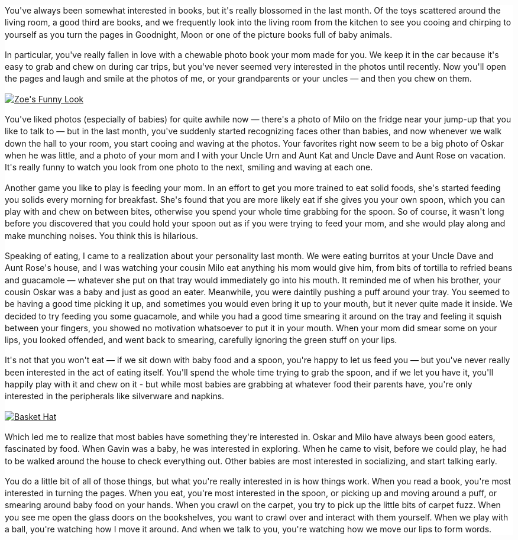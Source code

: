 You've always been somewhat interested in books, but it's really blossomed in the last month. Of the toys scattered around the living room, a good third are books, and we frequently look into the living room from the kitchen to see you cooing and chirping to yourself as you turn the pages in Goodnight, Moon or one of the picture books full of baby animals.

In particular, you've really fallen in love with a chewable photo book your mom made for you. We keep it in the car because it's easy to grab and chew on during car trips, but you've never seemed very interested in the photos until recently. Now you'll open the pages and laugh and smile at the photos of me, or your grandparents or your uncles — and then you chew on them.

[![Zoe's Funny Look](/images/2191297503_0bf62d22ac.jpg)](http://www.flickr.com/photos/spaceninja/2191297503/)

You've liked photos (especially of babies) for quite awhile now — there's a photo of Milo on the fridge near your jump-up that you like to talk to — but in the last month, you've suddenly started recognizing faces other than babies, and now whenever we walk down the hall to your room, you start cooing and waving at the photos. Your favorites right now seem to be a big photo of Oskar when he was little, and a photo of your mom and I with your Uncle Urn and Aunt Kat and Uncle Dave and Aunt Rose on vacation. It's really funny to watch you look from one photo to the next, smiling and waving at each one.

Another game you like to play is feeding your mom. In an effort to get you more trained to eat solid foods, she's started feeding you solids every morning for breakfast. She's found that you are more likely eat if she gives you your own spoon, which you can play with and chew on between bites, otherwise you spend your whole time grabbing for the spoon. So of course, it wasn't long before you discovered that you could hold your spoon out as if you were trying to feed your mom, and she would play along and make munching noises. You think this is hilarious.

Speaking of eating, I came to a realization about your personality last month. We were eating burritos at your Uncle Dave and Aunt Rose's house, and I was watching your cousin Milo eat anything his mom would give him, from bits of tortilla to refried beans and guacamole — whatever she put on that tray would immediately go into his mouth. It reminded me of when his brother, your cousin Oskar was a baby and just as good an eater. Meanwhile, you were daintily pushing a puff around your tray. You seemed to be having a good time picking it up, and sometimes you would even bring it up to your mouth, but it never quite made it inside. We decided to try feeding you some guacamole, and while you had a good time smearing it around on the tray and feeling it squish between your fingers, you showed no motivation whatsoever to put it in your mouth. When your mom did smear some on your lips, you looked offended, and went back to smearing, carefully ignoring the green stuff on your lips.

It's not that you won't eat — if we sit down with baby food and a spoon, you're happy to let us feed you — but you've never really been interested in the act of eating itself. You'll spend the whole time trying to grab the spoon, and if we let you have it, you'll happily play with it and chew on it - but while most babies are grabbing at whatever food their parents have, you're only interested in the peripherals like silverware and napkins.

[![Basket Hat](/images/2239881393_385e1f7db7.jpg)](http://www.flickr.com/photos/spaceninja/2239881393/)

Which led me to realize that most babies have something they're interested in. Oskar and Milo have always been good eaters, fascinated by food. When Gavin was a baby, he was interested in exploring. When he came to visit, before we could play, he had to be walked around the house to check everything out. Other babies are most interested in socializing, and start talking early.

You do a little bit of all of those things, but what you're really interested in is how things work. When you read a book, you're most interested in turning the pages. When you eat, you're most interested in the spoon, or picking up and moving around a puff, or smearing around baby food on your hands. When you crawl on the carpet, you try to pick up the little bits of carpet fuzz. When you see me open the glass doors on the bookshelves, you want to crawl over and interact with them yourself. When we play with a ball, you're watching how I move it around. And when we talk to you, you're watching how we move our lips to form words.
